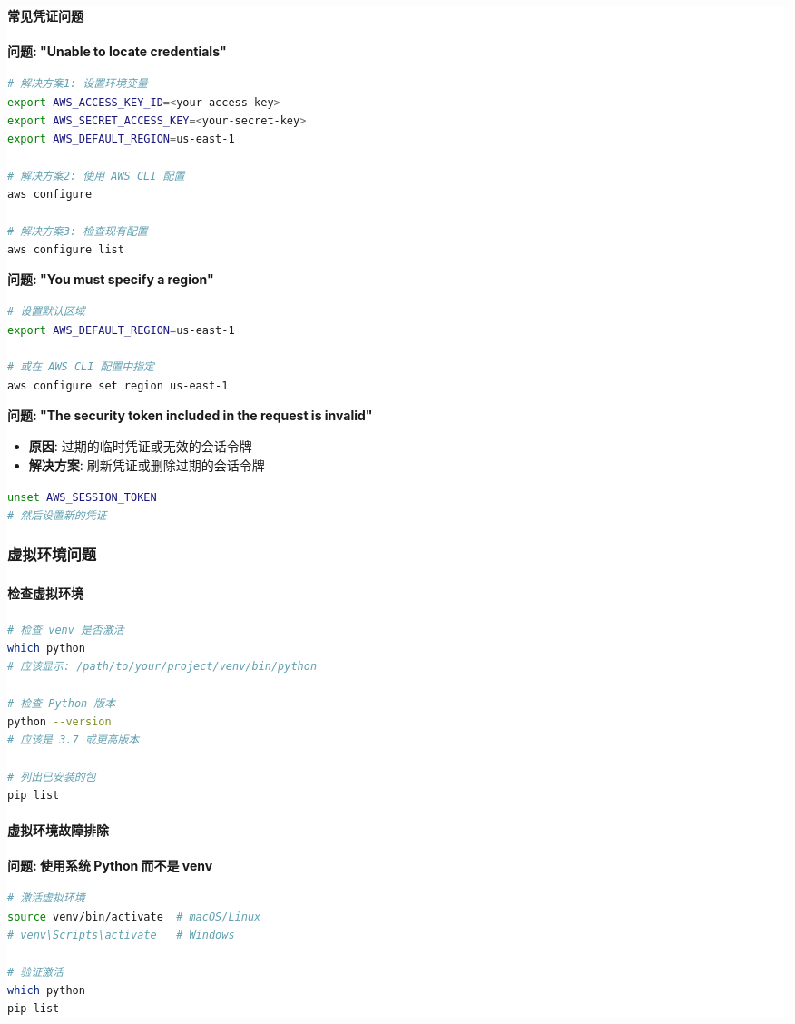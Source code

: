#### 常见凭证问题

**问题: "Unable to locate credentials"**
```bash
# 解决方案1: 设置环境变量
export AWS_ACCESS_KEY_ID=<your-access-key>
export AWS_SECRET_ACCESS_KEY=<your-secret-key>
export AWS_DEFAULT_REGION=us-east-1

# 解决方案2: 使用 AWS CLI 配置
aws configure

# 解决方案3: 检查现有配置
aws configure list
```

**问题: "You must specify a region"**
```bash
# 设置默认区域
export AWS_DEFAULT_REGION=us-east-1

# 或在 AWS CLI 配置中指定
aws configure set region us-east-1
```

**问题: "The security token included in the request is invalid"**
- **原因**: 过期的临时凭证或无效的会话令牌
- **解决方案**: 刷新凭证或删除过期的会话令牌
```bash
unset AWS_SESSION_TOKEN
# 然后设置新的凭证
```

### 虚拟环境问题

#### 检查虚拟环境
```bash
# 检查 venv 是否激活
which python
# 应该显示: /path/to/your/project/venv/bin/python

# 检查 Python 版本
python --version
# 应该是 3.7 或更高版本

# 列出已安装的包
pip list
```

#### 虚拟环境故障排除

**问题: 使用系统 Python 而不是 venv**
```bash
# 激活虚拟环境
source venv/bin/activate  # macOS/Linux
# venv\Scripts\activate   # Windows

# 验证激活
which python
pip list
```
